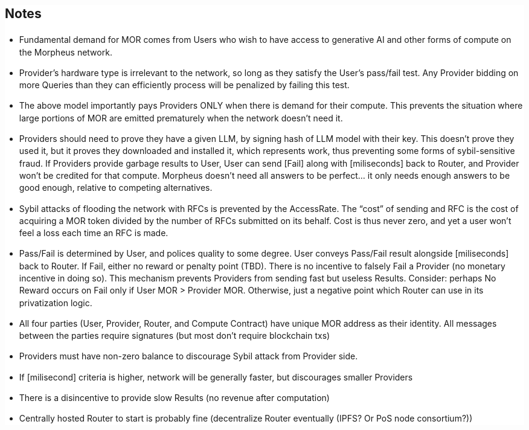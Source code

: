 

## Notes

* Fundamental demand for MOR comes from Users who wish to have access to generative AI and other forms of compute on the Morpheus network. 
 
* Provider’s hardware type is irrelevant to the network, so long as they satisfy the User’s pass/fail test. Any Provider bidding on more Queries than they can efficiently process will be penalized by failing this test.

* The above model importantly pays Providers ONLY when there is demand for their compute. This prevents the situation where large portions of MOR are emitted prematurely when the network doesn’t need it. 

* Providers should need to prove they have a given LLM, by signing hash of LLM model with their key. This doesn’t prove they used it, but it proves they downloaded and installed it, which represents work, thus preventing some forms of sybil-sensitive fraud. If Providers provide garbage results to User, User can send [Fail] along with [miliseconds] back to Router, and Provider won’t be credited for that compute. Morpheus doesn’t need all answers to be perfect… it only needs enough answers to be good enough, relative to competing alternatives. 

* Sybil attacks of flooding the network with RFCs is prevented by the AccessRate. The “cost” of sending and RFC is the cost of acquiring a MOR token divided by the number of RFCs submitted on its behalf. Cost is thus never zero, and yet a user won’t feel a loss each time an RFC is made. 

* Pass/Fail is determined by User, and polices quality to some degree. User conveys Pass/Fail result alongside [miliseconds] back to Router. If Fail, either no reward or penalty point (TBD). There is no incentive to falsely Fail a Provider (no monetary incentive in doing so). This mechanism prevents Providers from sending fast but useless Results.
Consider: perhaps No Reward occurs on Fail only if User MOR > Provider MOR. Otherwise, just a negative point which Router can use in its privatization logic.

* All four parties (User, Provider, Router, and Compute Contract) have unique MOR address as their identity. All messages between the parties require signatures (but most don’t require blockchain txs)

* Providers must have non-zero balance to discourage Sybil attack from Provider side.

* If [milisecond] criteria is higher, network will be generally faster, but discourages smaller Providers

* There is a disincentive to provide slow Results (no revenue after computation)
  
* Centrally hosted Router to start is probably fine (decentralize Router eventually (IPFS? Or PoS node consortium?))
